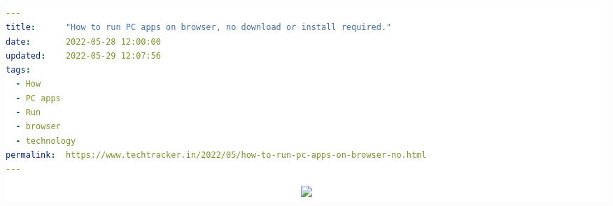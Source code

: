 ```yaml
---
title:		"How to run PC apps on browser, no download or install required."
date:		2022-05-28 12:00:00
updated:	2022-05-29 12:07:56
tags: 
  - How
  - PC apps
  - Run
  - browser
  - technology	
permalink:	https://www.techtracker.in/2022/05/how-to-run-pc-apps-on-browser-no.html
---
```


<div class="separator" style="clear: both; text-align: center;">
  <a href="https://lh3.googleusercontent.com/-pVNlQFCzwyE/YpJn3wbHx0I/AAAAAAAALXo/fUWhGj4D6TsaeK97pRzWYw9hKTuehdOMQCNcBGAsYHQ/s1600/1653762010736226-0.png" imageanchor="1" style="margin-left: 1em; margin-right: 1em;">
    <img border="0" src="https://lh3.googleusercontent.com/-pVNlQFCzwyE/YpJn3wbHx0I/AAAAAAAALXo/fUWhGj4D6TsaeK97pRzWYw9hKTuehdOMQCNcBGAsYHQ/s1600/1653762010736226-0.png" width="400">
  </a>